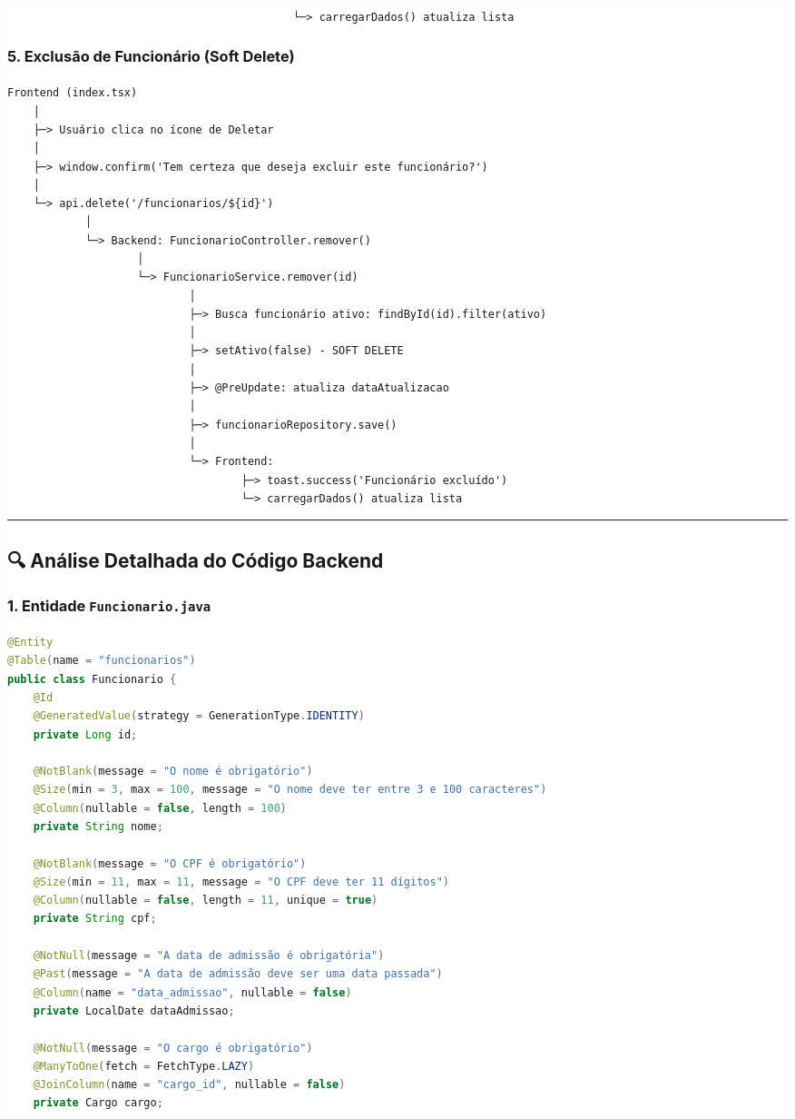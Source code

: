 ```
                                            └─> carregarDados() atualiza lista
```

### 5. Exclusão de Funcionário (Soft Delete)

```
Frontend (index.tsx)
    │
    ├─> Usuário clica no ícone de Deletar
    │
    ├─> window.confirm('Tem certeza que deseja excluir este funcionário?')
    │
    └─> api.delete('/funcionarios/${id}')
            │
            └─> Backend: FuncionarioController.remover()
                    │
                    └─> FuncionarioService.remover(id)
                            │
                            ├─> Busca funcionário ativo: findById(id).filter(ativo)
                            │
                            ├─> setAtivo(false) - SOFT DELETE
                            │
                            ├─> @PreUpdate: atualiza dataAtualizacao
                            │
                            ├─> funcionarioRepository.save()
                            │
                            └─> Frontend:
                                    ├─> toast.success('Funcionário excluído')
                                    └─> carregarDados() atualiza lista
```

---

## 🔍 Análise Detalhada do Código Backend

### 1. Entidade `Funcionario.java`

```java
@Entity
@Table(name = "funcionarios")
public class Funcionario {
    @Id
    @GeneratedValue(strategy = GenerationType.IDENTITY)
    private Long id;

    @NotBlank(message = "O nome é obrigatório")
    @Size(min = 3, max = 100, message = "O nome deve ter entre 3 e 100 caracteres")
    @Column(nullable = false, length = 100)
    private String nome;

    @NotBlank(message = "O CPF é obrigatório")
    @Size(min = 11, max = 11, message = "O CPF deve ter 11 dígitos")
    @Column(nullable = false, length = 11, unique = true)
    private String cpf;

    @NotNull(message = "A data de admissão é obrigatória")
    @Past(message = "A data de admissão deve ser uma data passada")
    @Column(name = "data_admissao", nullable = false)
    private LocalDate dataAdmissao;

    @NotNull(message = "O cargo é obrigatório")
    @ManyToOne(fetch = FetchType.LAZY)
    @JoinColumn(name = "cargo_id", nullable = false)
    private Cargo cargo;
```